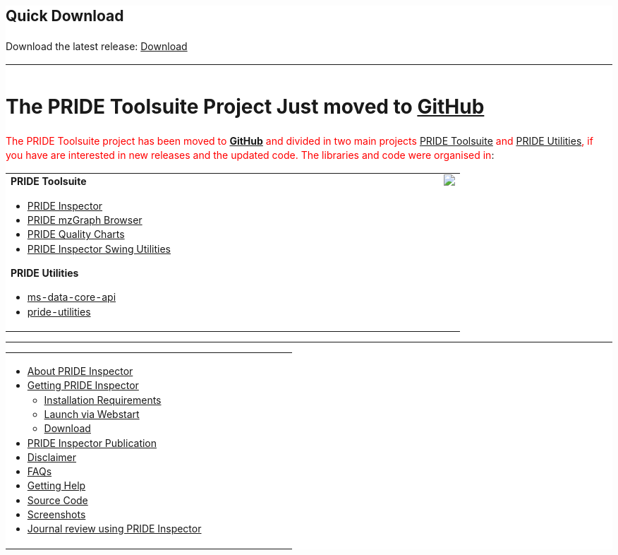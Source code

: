 ## Quick Download ##
Download the latest release: [Download](http://www.ebi.ac.uk/pride/resources/tools/inspector/latest/desktop/pride-inspector.zip)

---


# The PRIDE Toolsuite Project Just moved to [GitHub](https://github.com/PRIDE-Toolsuite) #

<font color='#ff0000 size='>The PRIDE Toolsuite project has been moved to <strong><a href='https://github.com/PRIDE-Toolsuite'>GitHub</a></strong> and divided in two main projects <a href='https://github.com/PRIDE-Toolsuite'>PRIDE Toolsuite</a> and <a href='https://github.com/PRIDE-Utilities'>PRIDE Utilities</a>, if you have are interested in new releases and the updated code. The libraries and code were organised in</font>:

<table><tr><td width='600' height='100'>
<strong>PRIDE Toolsuite</strong>

<ul><li><a href='http://github.com/PRIDE-Toolsuite/pride-inspector'>PRIDE Inspector</a>
</li><li><a href='http://github.com/PRIDE-Toolsuite/inspector-mzgraph-browser'>PRIDE mzGraph Browser</a>
</li><li><a href='http://github.com/PRIDE-Toolsuite/inspector-quality-chart'>PRIDE Quality Charts</a>
</li><li><a href='http://github.com/PRIDE-Toolsuite/inspector-swing-utils'>PRIDE Inspector Swing Utilities</a></li></ul>

<strong>PRIDE Utilities</strong>

<ul><li><a href='http://github.com/PRIDE-Utilities/ms-data-core-api'>ms-data-core-api</a>
</li><li><a href='http://github.com/PRIDE-Utilities/pride-utilities'>pride-utilities</a></li></ul>

</td><td><a href='http://github.com/PRIDE-Toolsuite'><img src='http://pride-toolsuite.googlecode.com/svn/wiki/images/googlecode-to-github.png' /></a></td>
</tr></table>


---


<table>
<blockquote><tr>
<blockquote><td width='70%'>
</blockquote></blockquote><ul><li><a href='#About_PRIDE_Inspector.md'>About PRIDE Inspector</a>
</li><li><a href='#Getting_PRIDE_Inspector.md'>Getting PRIDE Inspector</a>
<ul><li><a href='#Installation_Requirements.md'>Installation Requirements</a>
</li><li><a href='#Launch_via_Webstart.md'>Launch via Webstart</a>
</li><li><a href='#Download.md'>Download</a>
</li></ul></li><li><a href='#PRIDE_Inspector_Publication.md'>PRIDE Inspector Publication</a>
</li><li><a href='#Disclaimer.md'>Disclaimer</a>
</li><li><a href='#FAQs.md'>FAQs</a>
</li><li><a href='#Getting_Help.md'>Getting Help</a>
</li><li><a href='#Source_Code.md'>Source Code</a>
</li><li><a href='#Screenshots.md'>Screenshots</a>
</li><li><a href='Journal_review.md'>Journal review using PRIDE Inspector</a>
<blockquote></td>
</blockquote><blockquote></tr>
</table></blockquote></li></ul>
